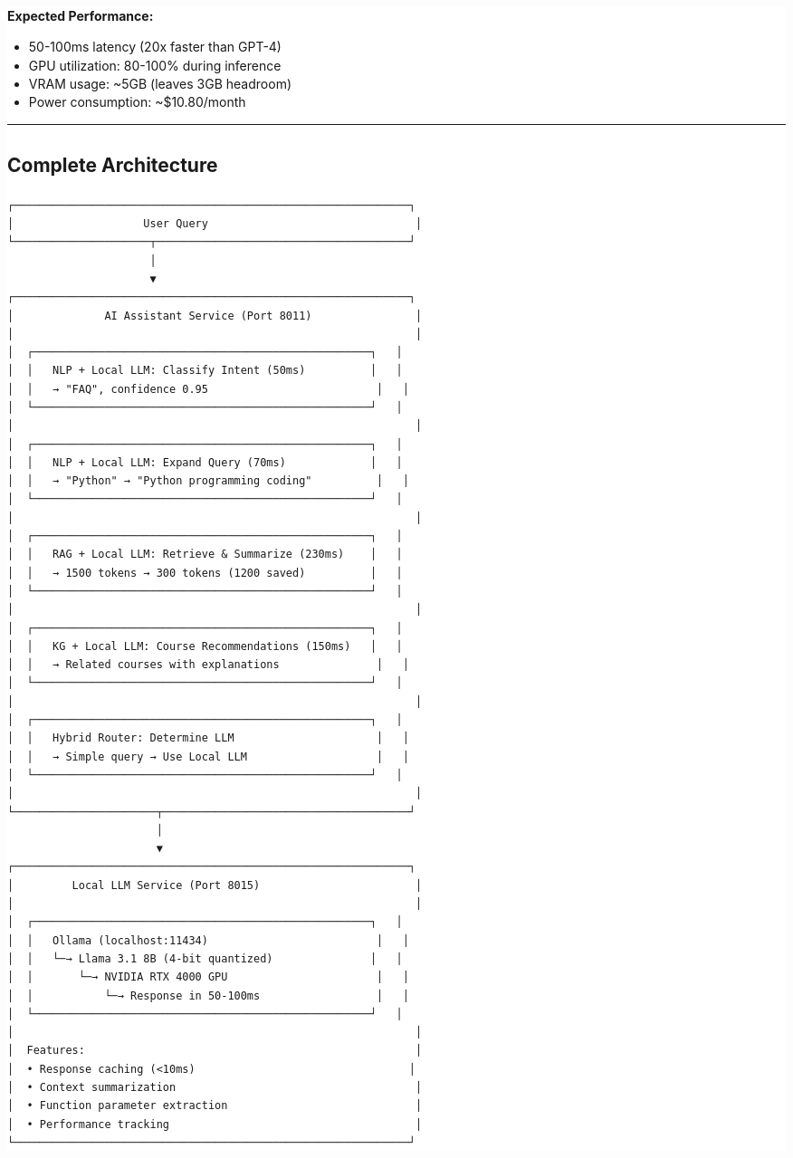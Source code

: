 **Expected Performance:**
- 50-100ms latency (20x faster than GPT-4)
- GPU utilization: 80-100% during inference
- VRAM usage: ~5GB (leaves 3GB headroom)
- Power consumption: ~$10.80/month

---

## Complete Architecture

```
┌─────────────────────────────────────────────────────────────┐
│                    User Query                                │
└─────────────────────┬───────────────────────────────────────┘
                      │
                      ▼
┌─────────────────────────────────────────────────────────────┐
│              AI Assistant Service (Port 8011)                │
│                                                              │
│  ┌────────────────────────────────────────────────────┐   │
│  │   NLP + Local LLM: Classify Intent (50ms)          │   │
│  │   → "FAQ", confidence 0.95                          │   │
│  └────────────────────────────────────────────────────┘   │
│                                                              │
│  ┌────────────────────────────────────────────────────┐   │
│  │   NLP + Local LLM: Expand Query (70ms)             │   │
│  │   → "Python" → "Python programming coding"          │   │
│  └────────────────────────────────────────────────────┘   │
│                                                              │
│  ┌────────────────────────────────────────────────────┐   │
│  │   RAG + Local LLM: Retrieve & Summarize (230ms)    │   │
│  │   → 1500 tokens → 300 tokens (1200 saved)          │   │
│  └────────────────────────────────────────────────────┘   │
│                                                              │
│  ┌────────────────────────────────────────────────────┐   │
│  │   KG + Local LLM: Course Recommendations (150ms)   │   │
│  │   → Related courses with explanations               │   │
│  └────────────────────────────────────────────────────┘   │
│                                                              │
│  ┌────────────────────────────────────────────────────┐   │
│  │   Hybrid Router: Determine LLM                      │   │
│  │   → Simple query → Use Local LLM                    │   │
│  └────────────────────────────────────────────────────┘   │
│                                                              │
└──────────────────────┬──────────────────────────────────────┘
                       │
                       ▼
┌─────────────────────────────────────────────────────────────┐
│         Local LLM Service (Port 8015)                        │
│                                                              │
│  ┌────────────────────────────────────────────────────┐   │
│  │   Ollama (localhost:11434)                          │   │
│  │   └─→ Llama 3.1 8B (4-bit quantized)               │   │
│  │       └─→ NVIDIA RTX 4000 GPU                       │   │
│  │           └─→ Response in 50-100ms                  │   │
│  └────────────────────────────────────────────────────┘   │
│                                                              │
│  Features:                                                   │
│  • Response caching (<10ms)                                 │
│  • Context summarization                                     │
│  • Function parameter extraction                             │
│  • Performance tracking                                      │
└─────────────────────────────────────────────────────────────┘

```